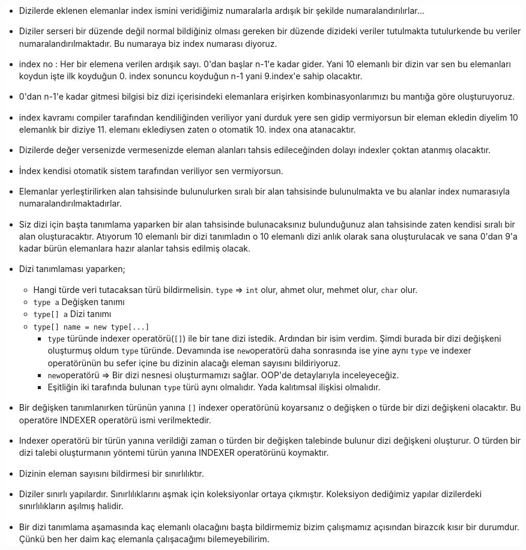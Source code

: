 - Dizilerde eklenen elemanlar index ismini veridiğimiz numaralarla ardışık bir şekilde numaralandırılırlar...

- Diziler serseri bir düzende değil normal bildiğiniz olması gereken bir düzende dizideki veriler tutulmakta tutulurkende bu veriler numaralandırılmaktadır. Bu numaraya biz index numarası diyoruz.

- index no : Her bir elemena verilen ardışık sayı. 0'dan başlar n-1'e kadar gider. Yani 10 elemanlı bir dizin var sen bu elemanları koydun işte ilk koyduğun 0. index sonuncu koyduğun n-1 yani 9.index'e sahip olacaktır.

- 0'dan n-1'e kadar gitmesi bilgisi biz dizi içerisindeki elemanlara erişirken kombinasyonlarımızı bu mantığa göre oluşturuyoruz.

- index kavramı compiler tarafından kendiliğinden veriliyor yani durduk yere sen gidip vermiyorsun bir eleman ekledin diyelim 10 elemanlık bir diziye 11. elemanı eklediysen zaten o otomatik 10. index ona atanacaktır.

- Dizilerde değer versenizde vermesenizde eleman alanları tahsis edileceğinden dolayı indexler çoktan atanmış olacaktır.

- İndex kendisi otomatik sistem tarafından veriliyor sen vermiyorsun.

- Elemanlar yerleştirilirken alan tahsisinde bulunulurken sıralı bir alan tahsisinde bulunulmakta ve bu alanlar index numarasıyla numaralandırılmaktadırlar.

- Siz dizi için başta tanımlama yaparken bir alan tahsisinde bulunacaksınız bulunduğunuz alan tahsisinde zaten kendisi sıralı bir alan oluşturacaktır. Atıyorum 10 elemanlı bir dizi tanımladın o 10 elemanlı dizi anlık olarak sana oluşturulacak ve sana 0'dan 9'a kadar bürün elemanlara hazır alanlar tahsis edilmiş olacak.

- Dizi tanımlaması yaparken;
    * Hangi türde veri tutacaksan türü bildirmelisin. `type` => `int` olur, ahmet olur, mehmet olur, `char` olur.
    * `type a` Değişken tanımı
    * `type[] a` Dizi tanımı
    * `type[] name = new type[...]` 
        + `type` türünde indexer operatörü(`[]`) ile bir tane dizi istedik. Ardından bir isim verdim. Şimdi burada bir dizi değişkeni oluşturmuş oldum `type` türünde. Devamında ise `new`operatörü daha sonrasında ise yine aynı `type` ve indexer operatörünün bu sefer içine bu dizinin alacağı eleman sayısını bildiriyoruz.
        + `new`operatörü => Bir dizi nesnesi oluşturmamızı sağlar. OOP'de detaylarıyla inceleyeceğiz.
        + Eşitliğin iki tarafında bulunan `type` türü aynı olmalıdır. Yada kalıtımsal ilişkisi olmalıdır.

- Bir değişken tanımlanırken türünün yanına `[]` indexer operatörünü koyarsanız o değişken o türde bir dizi değişkeni olacaktır. Bu operatöre INDEXER operatörü ismi verilmektedir. 

- Indexer operatörü bir türün yanına verildiği zaman o türden bir değişken talebinde bulunur dizi değişkeni oluşturur. O türden bir dizi talebi oluşturmanın yöntemi türün yanına INDEXER operatörünü koymaktır.

- Dizinin eleman sayısını bildirmesi bir sınırlılıktır.

- Diziler sınırlı yapılardır. Sınırlılıklarını aşmak için koleksiyonlar ortaya çıkmıştır. Koleksiyon dediğimiz yapılar dizilerdeki sınırlılıkların aşılmış halidir.

- Bir dizi tanımlama aşamasında kaç elemanlı olacağını başta bildirmemiz bizim çalışmamız açısından birazcık kısır bir durumdur. Çünkü ben her daim kaç elemanla çalışacağımı bilemeyebilirim.
